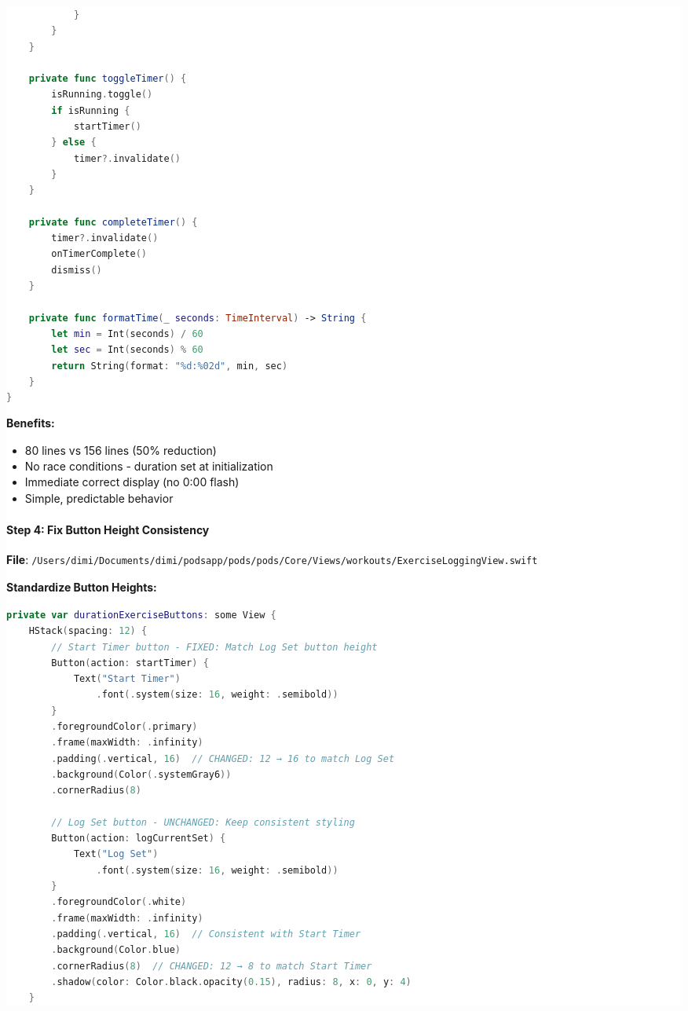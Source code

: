 ```swift
            }
        }
    }
    
    private func toggleTimer() {
        isRunning.toggle()
        if isRunning {
            startTimer()
        } else {
            timer?.invalidate()
        }
    }
    
    private func completeTimer() {
        timer?.invalidate()
        onTimerComplete()
        dismiss()
    }
    
    private func formatTime(_ seconds: TimeInterval) -> String {
        let min = Int(seconds) / 60
        let sec = Int(seconds) % 60
        return String(format: "%d:%02d", min, sec)
    }
}
```

**Benefits:**
- 80 lines vs 156 lines (50% reduction)
- No race conditions - duration set at initialization
- Immediate correct display (no 0:00 flash)
- Simple, predictable behavior

#### Step 4: Fix Button Height Consistency

**File**: `/Users/dimi/Documents/dimi/podsapp/pods/pods/Core/Views/workouts/ExerciseLoggingView.swift`

**Standardize Button Heights:**
```swift
private var durationExerciseButtons: some View {
    HStack(spacing: 12) {
        // Start Timer button - FIXED: Match Log Set button height
        Button(action: startTimer) {
            Text("Start Timer")
                .font(.system(size: 16, weight: .semibold))
        }
        .foregroundColor(.primary)
        .frame(maxWidth: .infinity)
        .padding(.vertical, 16)  // CHANGED: 12 → 16 to match Log Set
        .background(Color(.systemGray6))
        .cornerRadius(8)
        
        // Log Set button - UNCHANGED: Keep consistent styling
        Button(action: logCurrentSet) {
            Text("Log Set")
                .font(.system(size: 16, weight: .semibold))
        }
        .foregroundColor(.white)
        .frame(maxWidth: .infinity)
        .padding(.vertical, 16)  // Consistent with Start Timer
        .background(Color.blue)
        .cornerRadius(8)  // CHANGED: 12 → 8 to match Start Timer
        .shadow(color: Color.black.opacity(0.15), radius: 8, x: 0, y: 4)
    }
```
